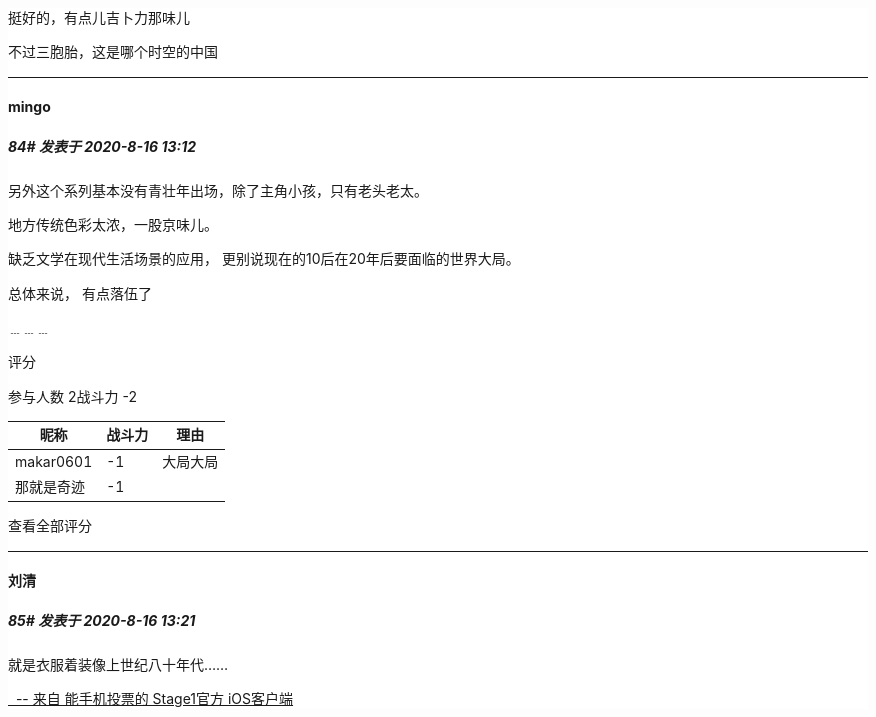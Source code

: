 挺好的，有点儿吉卜力那味儿


不过三胞胎，这是哪个时空的中国







-----

####  mingo  
##### 84#       发表于 2020-8-16 13:12




另外这个系列基本没有青壮年出场，除了主角小孩，只有老头老太。 


地方传统色彩太浓，一股京味儿。


缺乏文学在现代生活场景的应用， 更别说现在的10后在20年后要面临的世界大局。


总体来说， 有点落伍了






﹍﹍﹍

评分





 参与人数 2战斗力 -2

|昵称|战斗力|理由|
|----|---|---|
| makar0601|-1|大局大局|
| 那就是奇迹|-1||



查看全部评分






-----

####  刘清  
##### 85#       发表于 2020-8-16 13:21




就是衣服着装像上世纪八十年代……

[  -- 来自 能手机投票的 Stage1官方 iOS客户端](https://itunes.apple.com/fi/app/saraba1st/id1221237470?mt=8)
